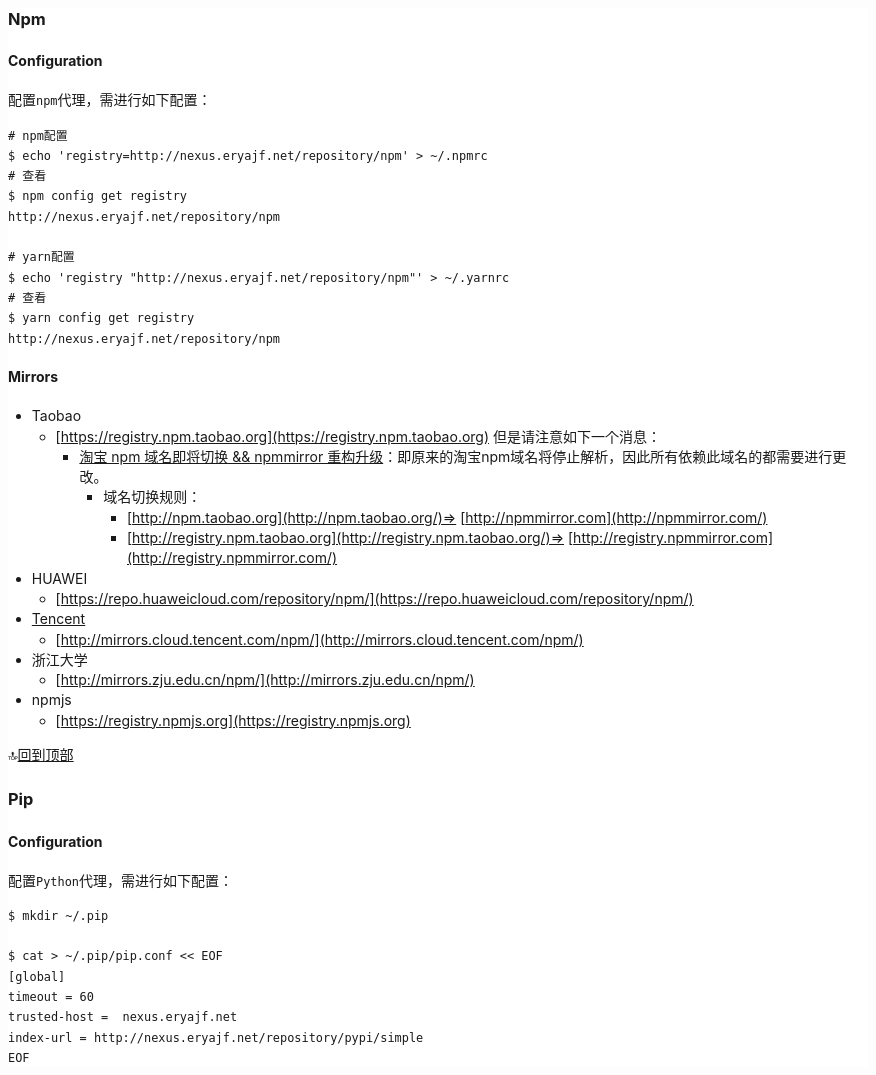 ### Npm

#### Configuration

配置`npm`代理，需进行如下配置：

```
# npm配置
$ echo 'registry=http://nexus.eryajf.net/repository/npm' > ~/.npmrc
# 查看
$ npm config get registry
http://nexus.eryajf.net/repository/npm

# yarn配置
$ echo 'registry "http://nexus.eryajf.net/repository/npm"' > ~/.yarnrc
# 查看
$ yarn config get registry
http://nexus.eryajf.net/repository/npm
```

#### Mirrors

- Taobao
  - [https://registry.npm.taobao.org](https://registry.npm.taobao.org)
    但是请注意如下一个消息：
    - [淘宝 npm 域名即将切换 && npmmirror 重构升级](https://zhuanlan.zhihu.com/p/465424728?spm=a2c6h.24755359.0.0.6d444dccyRLxN8)：即原来的淘宝npm域名将停止解析，因此所有依赖此域名的都需要进行更改。
      - 域名切换规则：
        - [http://npm.taobao.org](http://npm.taobao.org/)=> [http://npmmirror.com](http://npmmirror.com/)
        - [http://registry.npm.taobao.org](http://registry.npm.taobao.org/)=> [http://registry.npmmirror.com](http://registry.npmmirror.com/)
- HUAWEI
  - [https://repo.huaweicloud.com/repository/npm/](https://repo.huaweicloud.com/repository/npm/)
- [Tencent](https://mirrors.cloud.tencent.com/help/npm.html)
  - [http://mirrors.cloud.tencent.com/npm/](http://mirrors.cloud.tencent.com/npm/)
- 浙江大学
  - [http://mirrors.zju.edu.cn/npm/](http://mirrors.zju.edu.cn/npm/)
- npmjs
  - [https://registry.npmjs.org](https://registry.npmjs.org)

🔝[回到顶部](#thanks-mirror)

### Pip

#### Configuration

配置`Python`代理，需进行如下配置：

```shell
$ mkdir ~/.pip

$ cat > ~/.pip/pip.conf << EOF
[global]
timeout = 60
trusted-host =  nexus.eryajf.net
index-url = http://nexus.eryajf.net/repository/pypi/simple
EOF

```
